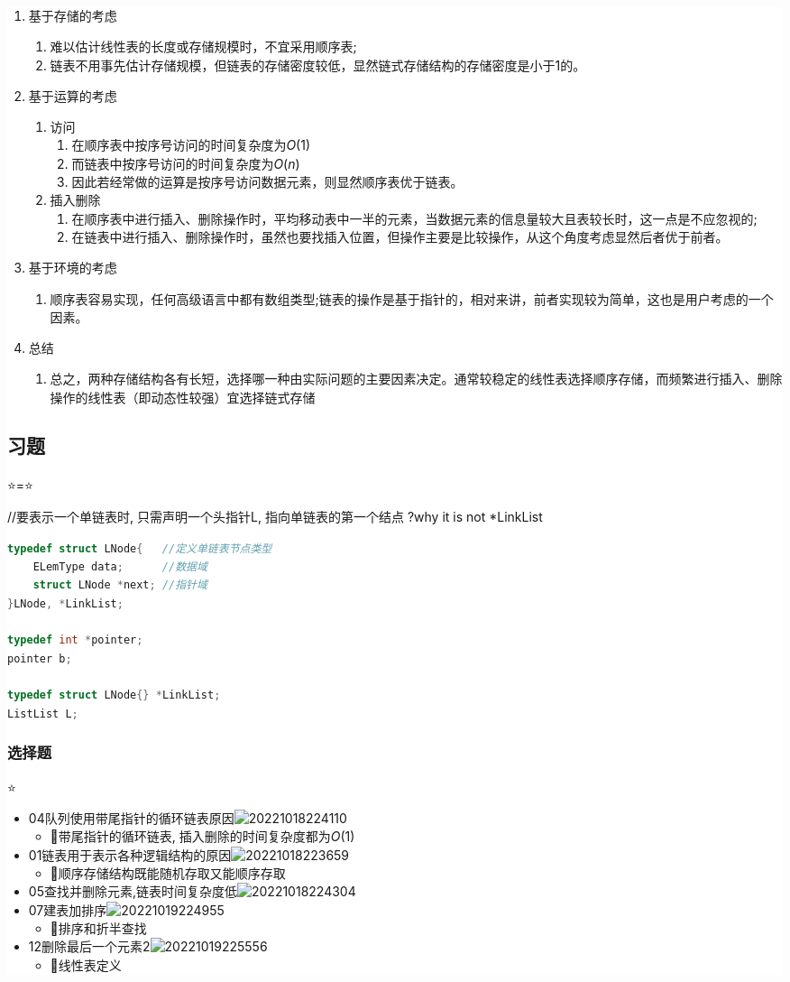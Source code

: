 1. 基于存储的考虑
   1. 难以估计线性表的长度或存储规模时，不宜采用顺序表;
   2. 链表不用事先估计存储规模，但链表的存储密度较低，显然链式存储结构的存储密度是小于1的。

2. 基于运算的考虑
   1. 访问
      1. 在顺序表中按序号访问的时间复杂度为$O(1)$
      2. 而链表中按序号访问的时间复杂度为$O(n)$
      3. 因此若经常做的运算是按序号访问数据元素，则显然顺序表优于链表。
   2. 插入删除
      1. 在顺序表中进行插入、删除操作时，平均移动表中一半的元素，当数据元素的信息量较大且表较长时，这一点是不应忽视的;
      2. 在链表中进行插入、删除操作时，虽然也要找插入位置，但操作主要是比较操作，从这个角度考虑显然后者优于前者。

3. 基于环境的考虑
   1. 顺序表容易实现，任何高级语言中都有数组类型;链表的操作是基于指针的，相对来讲，前者实现较为简单，这也是用户考虑的一个因素。

4. 总结
   1. 总之，两种存储结构各有长短，选择哪一种由实际问题的主要因素决定。通常较稳定的线性表选择顺序存储，而频繁进行插入、删除操作的线性表（即动态性较强）宜选择链式存储

## 习题

⭐=⭐

//要表示一个单链表时, 只需声明一个头指针L, 指向单链表的第一个结点
?why it is not *LinkList

```c
typedef struct LNode{   //定义单链表节点类型
    ELemType data;      //数据域
    struct LNode *next; //指针域
}LNode, *LinkList;

typedef int *pointer;
pointer b;

typedef struct LNode{} *LinkList;
ListList L;

```

### 选择题

⭐

- 04队列使用带尾指针的循环链表原因![20221018224110](https://raw.githubusercontent.com/Logible/Image/main/note_image/20221018224110.png)
  - 💚带尾指针的循环链表, 插入删除的时间复杂度都为$O(1)$
- 01链表用于表示各种逻辑结构的原因![20221018223659](https://raw.githubusercontent.com/Logible/Image/main/note_image/20221018223659.png)
  - 💚顺序存储结构既能随机存取又能顺序存取
- 05查找并删除元素,链表时间复杂度低![20221018224304](https://raw.githubusercontent.com/Logible/Image/main/note_image/20221018224304.png)
- 07建表加排序![20221019224955](https://raw.githubusercontent.com/Logible/Image/main/note_image/20221019224955.png)
  - 💚排序和折半查找
- 12删除最后一个元素2![20221019225556](https://raw.githubusercontent.com/Logible/Image/main/note_image/20221019225556.png)
  - 💚线性表定义
